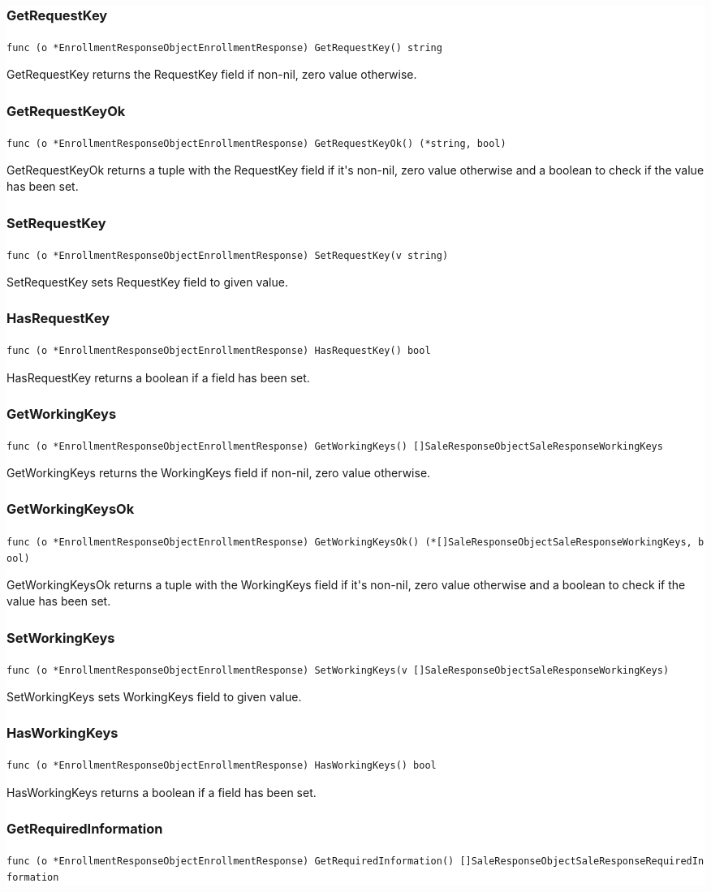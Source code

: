 ### GetRequestKey

`func (o *EnrollmentResponseObjectEnrollmentResponse) GetRequestKey() string`

GetRequestKey returns the RequestKey field if non-nil, zero value otherwise.

### GetRequestKeyOk

`func (o *EnrollmentResponseObjectEnrollmentResponse) GetRequestKeyOk() (*string, bool)`

GetRequestKeyOk returns a tuple with the RequestKey field if it's non-nil, zero value otherwise
and a boolean to check if the value has been set.

### SetRequestKey

`func (o *EnrollmentResponseObjectEnrollmentResponse) SetRequestKey(v string)`

SetRequestKey sets RequestKey field to given value.

### HasRequestKey

`func (o *EnrollmentResponseObjectEnrollmentResponse) HasRequestKey() bool`

HasRequestKey returns a boolean if a field has been set.

### GetWorkingKeys

`func (o *EnrollmentResponseObjectEnrollmentResponse) GetWorkingKeys() []SaleResponseObjectSaleResponseWorkingKeys`

GetWorkingKeys returns the WorkingKeys field if non-nil, zero value otherwise.

### GetWorkingKeysOk

`func (o *EnrollmentResponseObjectEnrollmentResponse) GetWorkingKeysOk() (*[]SaleResponseObjectSaleResponseWorkingKeys, bool)`

GetWorkingKeysOk returns a tuple with the WorkingKeys field if it's non-nil, zero value otherwise
and a boolean to check if the value has been set.

### SetWorkingKeys

`func (o *EnrollmentResponseObjectEnrollmentResponse) SetWorkingKeys(v []SaleResponseObjectSaleResponseWorkingKeys)`

SetWorkingKeys sets WorkingKeys field to given value.

### HasWorkingKeys

`func (o *EnrollmentResponseObjectEnrollmentResponse) HasWorkingKeys() bool`

HasWorkingKeys returns a boolean if a field has been set.

### GetRequiredInformation

`func (o *EnrollmentResponseObjectEnrollmentResponse) GetRequiredInformation() []SaleResponseObjectSaleResponseRequiredInformation`
